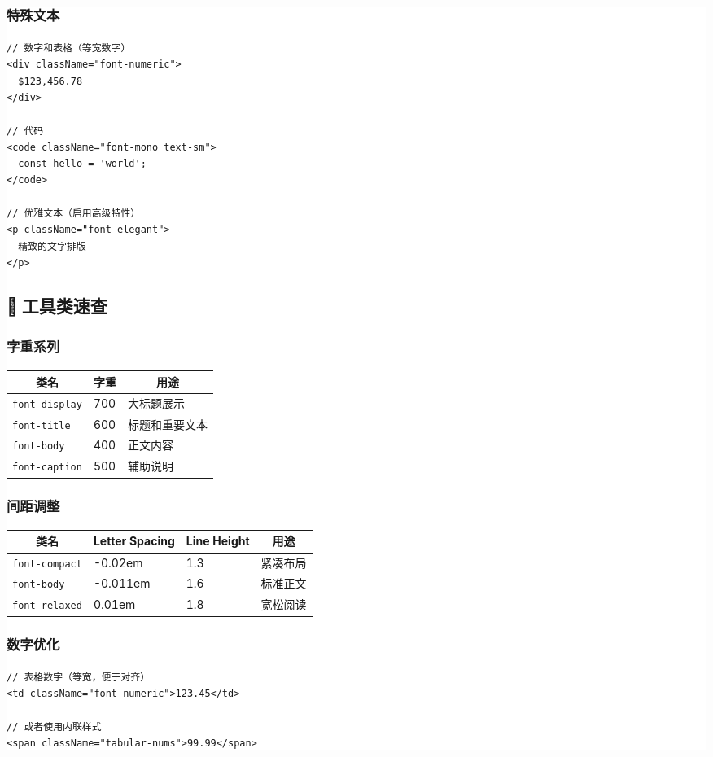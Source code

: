 ### 特殊文本

```tsx
// 数字和表格（等宽数字）
<div className="font-numeric">
  $123,456.78
</div>

// 代码
<code className="font-mono text-sm">
  const hello = 'world';
</code>

// 优雅文本（启用高级特性）
<p className="font-elegant">
  精致的文字排版
</p>
```

## 🎨 工具类速查

### 字重系列

| 类名 | 字重 | 用途 |
|------|------|------|
| `font-display` | 700 | 大标题展示 |
| `font-title` | 600 | 标题和重要文本 |
| `font-body` | 400 | 正文内容 |
| `font-caption` | 500 | 辅助说明 |

### 间距调整

| 类名 | Letter Spacing | Line Height | 用途 |
|------|----------------|-------------|------|
| `font-compact` | -0.02em | 1.3 | 紧凑布局 |
| `font-body` | -0.011em | 1.6 | 标准正文 |
| `font-relaxed` | 0.01em | 1.8 | 宽松阅读 |

### 数字优化

```tsx
// 表格数字（等宽，便于对齐）
<td className="font-numeric">123.45</td>

// 或者使用内联样式
<span className="tabular-nums">99.99</span>
```
